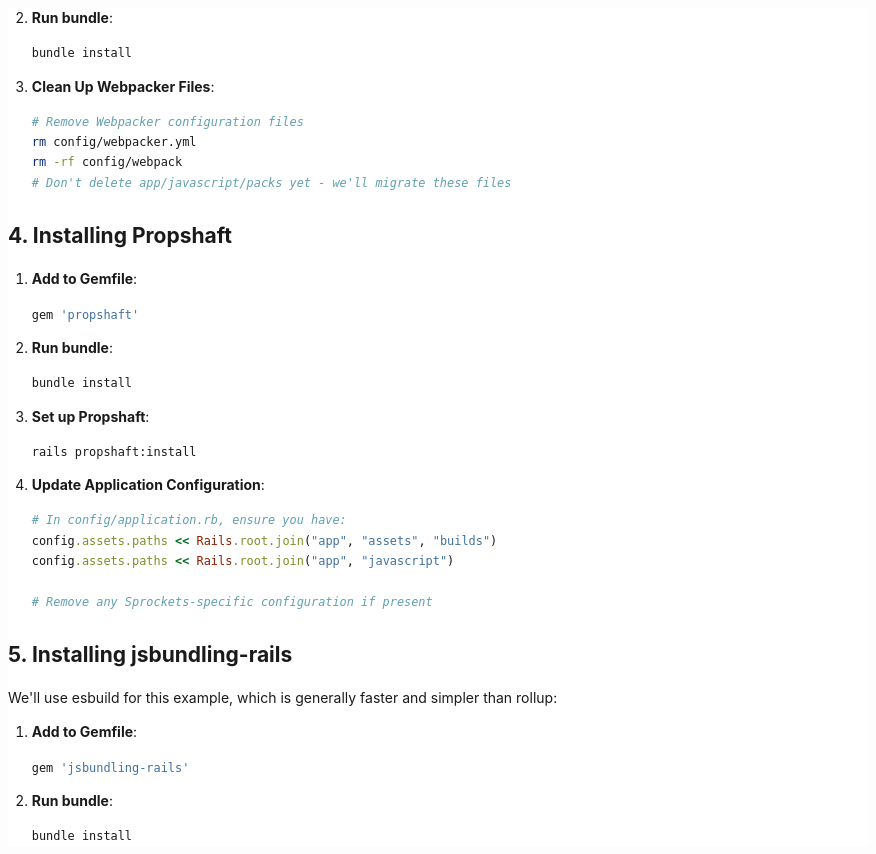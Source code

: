 2. **Run bundle**:

   ```bash
   bundle install
   ```

3. **Clean Up Webpacker Files**:

   ```bash
   # Remove Webpacker configuration files
   rm config/webpacker.yml
   rm -rf config/webpack
   # Don't delete app/javascript/packs yet - we'll migrate these files
   ```

## 4. Installing Propshaft

1. **Add to Gemfile**:

   ```ruby
   gem 'propshaft'
   ```

2. **Run bundle**:

   ```bash
   bundle install
   ```

3. **Set up Propshaft**:

   ```bash
   rails propshaft:install
   ```

4. **Update Application Configuration**:

   ```ruby
   # In config/application.rb, ensure you have:
   config.assets.paths << Rails.root.join("app", "assets", "builds")
   config.assets.paths << Rails.root.join("app", "javascript")
   
   # Remove any Sprockets-specific configuration if present
   ```

## 5. Installing jsbundling-rails

We'll use esbuild for this example, which is generally faster and simpler than rollup:

1. **Add to Gemfile**:

   ```ruby
   gem 'jsbundling-rails'
   ```

2. **Run bundle**:

   ```bash
   bundle install
   ```
